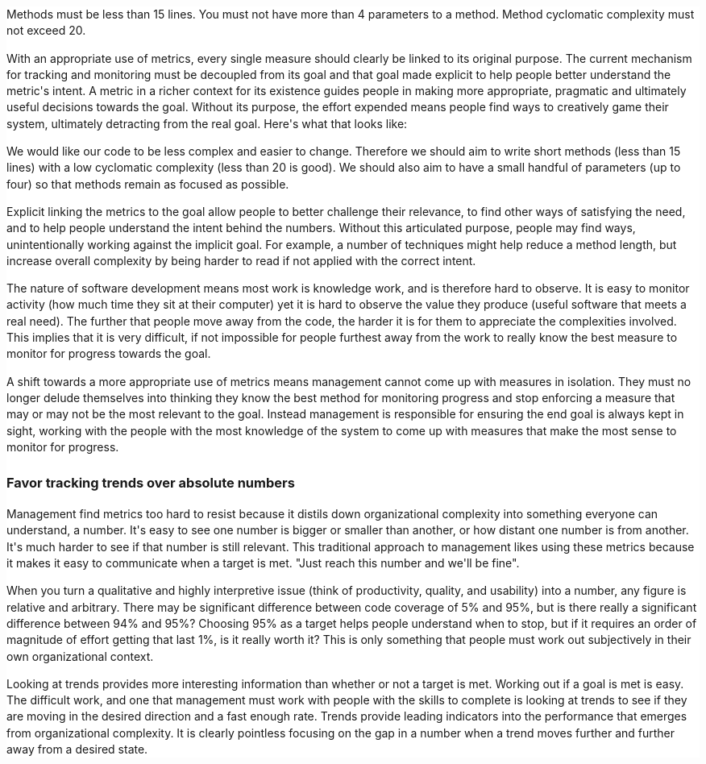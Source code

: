 Methods must be less than 15 lines. You must not have more than 4 parameters to a method. Method cyclomatic complexity must not exceed 20.

With an appropriate use of metrics, every single measure should clearly be linked to its original purpose. The current mechanism for tracking and monitoring must be decoupled from its goal and that goal made explicit to help people better understand the metric's intent. A metric in a richer context for its existence guides people in making more appropriate, pragmatic and ultimately useful decisions towards the goal. Without its purpose, the effort expended means people find ways to creatively game their system, ultimately detracting from the real goal. Here's what that looks like:

We would like our code to be less complex and easier to change. Therefore we should aim to write short methods (less than 15 lines) with a low cyclomatic complexity (less than 20 is good). We should also aim to have a small handful of parameters (up to four) so that methods remain as focused as possible.

Explicit linking the metrics to the goal allow people to better challenge their relevance, to find other ways of satisfying the need, and to help people understand the intent behind the numbers. Without this articulated purpose, people may find ways, unintentionally working against the implicit goal. For example, a number of techniques might help reduce a method length, but increase overall complexity by being harder to read if not applied with the correct intent.

The nature of software development means most work is knowledge work, and is therefore hard to observe. It is easy to monitor activity (how much time they sit at their computer) yet it is hard to observe the value they produce (useful software that meets a real need). The further that people move away from the code, the harder it is for them to appreciate the complexities involved. This implies that it is very difficult, if not impossible for people furthest away from the work to really know the best measure to monitor for progress towards the goal.

A shift towards a more appropriate use of metrics means management cannot come up with measures in isolation. They must no longer delude themselves into thinking they know the best method for monitoring progress and stop enforcing a measure that may or may not be the most relevant to the goal. Instead management is responsible for ensuring the end goal is always kept in sight, working with the people with the most knowledge of the system to come up with measures that make the most sense to monitor for progress.

### Favor tracking trends over absolute numbers

Management find metrics too hard to resist because it distils down organizational complexity into something everyone can understand, a number. It's easy to see one number is bigger or smaller than another, or how distant one number is from another. It's much harder to see if that number is still relevant. This traditional approach to management likes using these metrics because it makes it easy to communicate when a target is met. "Just reach this number and we'll be fine".

When you turn a qualitative and highly interpretive issue (think of productivity, quality, and usability) into a number, any figure is relative and arbitrary. There may be significant difference between code coverage of 5% and 95%, but is there really a significant difference between 94% and 95%? Choosing 95% as a target helps people understand when to stop, but if it requires an order of magnitude of effort getting that last 1%, is it really worth it? This is only something that people must work out subjectively in their own organizational context.

Looking at trends provides more interesting information than whether or not a target is met. Working out if a goal is met is easy. The difficult work, and one that management must work with people with the skills to complete is looking at trends to see if they are moving in the desired direction and a fast enough rate. Trends provide leading indicators into the performance that emerges from organizational complexity. It is clearly pointless focusing on the gap in a number when a trend moves further and further away from a desired state.
